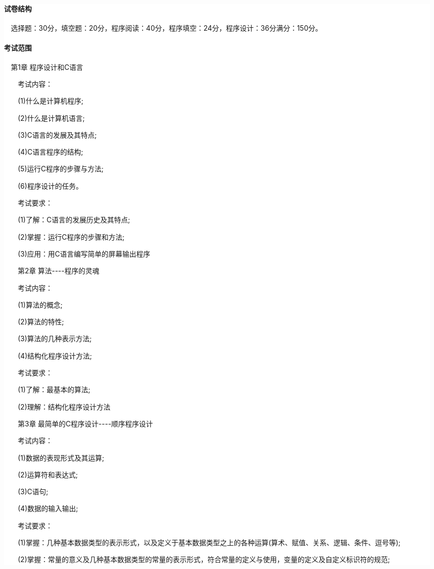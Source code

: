 #### 试卷结构

　选择题：30分，填空题：20分，程序阅读：40分，程序填空：24分，程序设计：36分满分：150分。

#### 考试范围

　第1章 程序设计和C语言

　　考试内容：

　　(1)什么是计算机程序;

　　(2)什么是计算机语言;

　　(3)C语言的发展及其特点;

　　(4)C语言程序的结构;

　　(5)运行C程序的步骤与方法;

　　(6)程序设计的任务。

　　考试要求：

　　(1)了解：C语言的发展历史及其特点;

　　(2)掌握：运行C程序的步骤和方法;

　　(3)应用：用C语言编写简单的屏幕输出程序

　　第2章 算法----程序的灵魂

　　考试内容：

　　(1)算法的概念;

　　(2)算法的特性;

　　(3)算法的几种表示方法;

　　(4)结构化程序设计方法;

　　考试要求：

　　(1)了解：最基本的算法;

　　(2)理解：结构化程序设计方法

　　第3章 最简单的C程序设计----顺序程序设计

　　考试内容：

　　(1)数据的表现形式及其运算;

　　(2)运算符和表达式;

　　(3)C语句;

　　(4)数据的输入输出;

　　考试要求：

　　(1)掌握：几种基本数据类型的表示形式，以及定义于基本数据类型之上的各种运算(算术、赋值、关系、逻辑、条件、逗号等);

　　(2)掌握：常量的意义及几种基本数据类型的常量的表示形式，符合常量的定义与使用，变量的定义及自定义标识符的规范;
